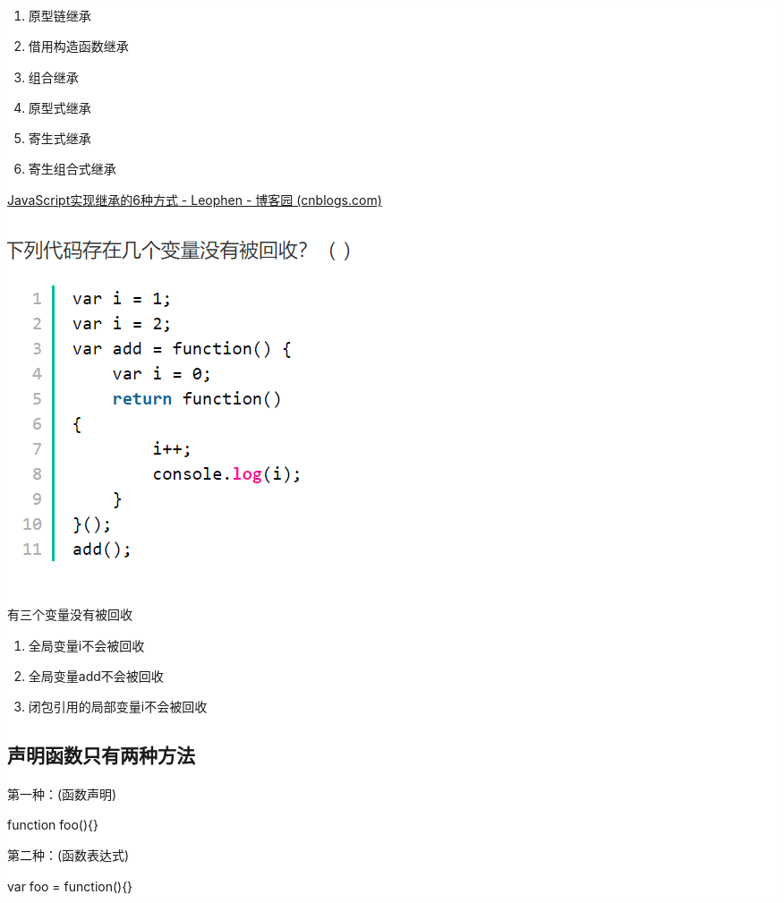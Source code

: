 1. 原型链继承

2. 借用构造函数继承

3. 组合继承

4. 原型式继承

5. 寄生式继承

6. 寄生组合式继承

[JavaScript实现继承的6种方式 - Leophen - 博客园 (cnblogs.com)](https://www.cnblogs.com/Leophen/p/11401734.html)


![](image/image_12.png)

有三个变量没有被回收

1. 全局变量i不会被回收

2. 全局变量add不会被回收

3. 闭包引用的局部变量i不会被回收


## 声明函数只有两种方法

第一种：(函数声明)

function foo(){}

第二种：(函数表达式)

var foo = function(){}

